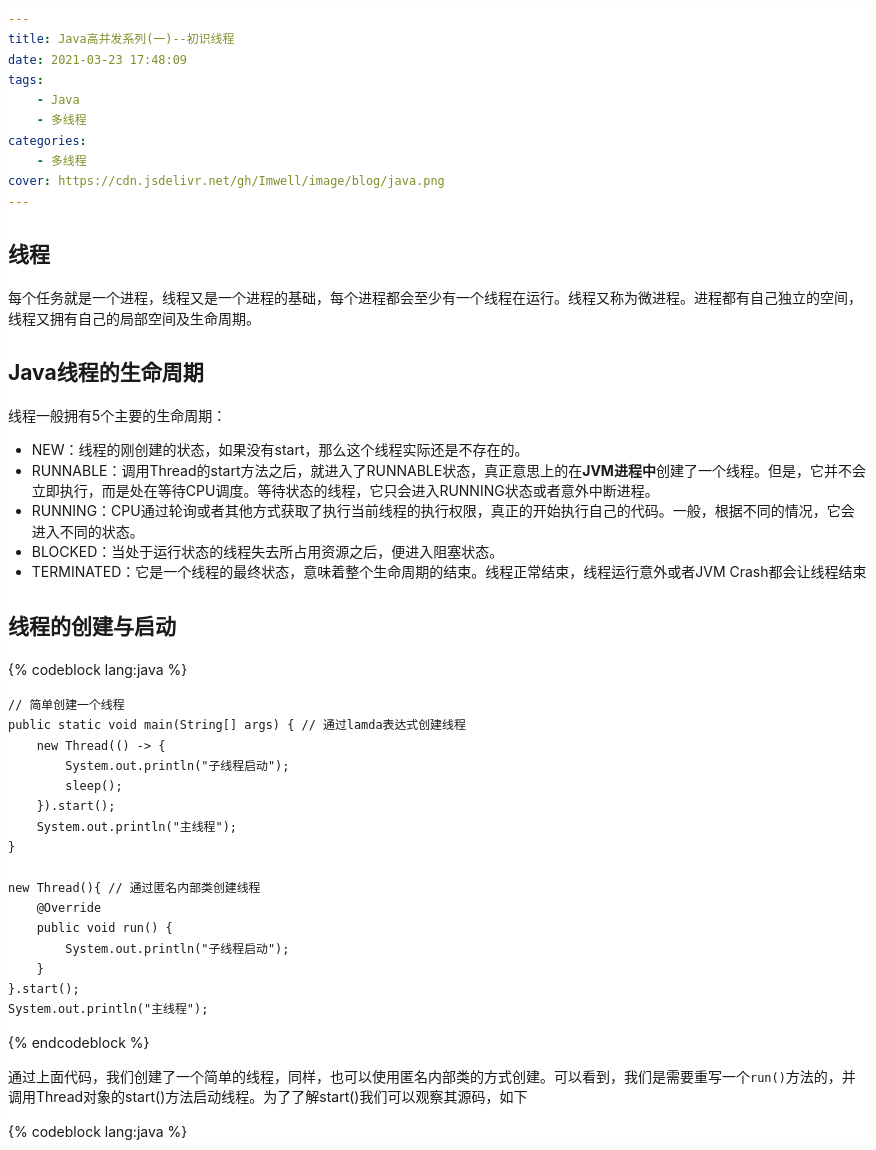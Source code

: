 ```yaml
---
title: Java高并发系列(一)--初识线程
date: 2021-03-23 17:48:09
tags:
    - Java
    - 多线程
categories:
    - 多线程
cover: https://cdn.jsdelivr.net/gh/Imwell/image/blog/java.png
---
```

## 线程
每个任务就是一个进程，线程又是一个进程的基础，每个进程都会至少有一个线程在运行。线程又称为微进程。进程都有自己独立的空间，线程又拥有自己的局部空间及生命周期。
## Java线程的生命周期

线程一般拥有5个主要的生命周期：
- NEW：线程的刚创建的状态，如果没有start，那么这个线程实际还是不存在的。
- RUNNABLE：调用Thread的start方法之后，就进入了RUNNABLE状态，真正意思上的在**JVM进程中**创建了一个线程。但是，它并不会立即执行，而是处在等待CPU调度。等待状态的线程，它只会进入RUNNING状态或者意外中断进程。
- RUNNING：CPU通过轮询或者其他方式获取了执行当前线程的执行权限，真正的开始执行自己的代码。一般，根据不同的情况，它会进入不同的状态。
- BLOCKED：当处于运行状态的线程失去所占用资源之后，便进入阻塞状态。
- TERMINATED：它是一个线程的最终状态，意味着整个生命周期的结束。线程正常结束，线程运行意外或者JVM Crash都会让线程结束

## 线程的创建与启动

{% codeblock lang:java %}

    // 简单创建一个线程
    public static void main(String[] args) { // 通过lamda表达式创建线程
        new Thread(() -> {
            System.out.println("子线程启动");
            sleep();
        }).start();
        System.out.println("主线程");
    }

    new Thread(){ // 通过匿名内部类创建线程
        @Override
        public void run() {
            System.out.println("子线程启动");
        }
    }.start();
    System.out.println("主线程");

{% endcodeblock %}

通过上面代码，我们创建了一个简单的线程，同样，也可以使用匿名内部类的方式创建。可以看到，我们是需要重写一个`run()`方法的，并调用Thread对象的start()方法启动线程。为了了解start()我们可以观察其源码，如下

{% codeblock lang:java %}
    